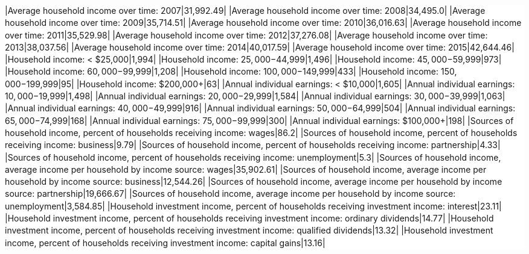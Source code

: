 |Average household income over time: 2007|31,992.49|
|Average household income over time: 2008|34,495.0|
|Average household income over time: 2009|35,714.51|
|Average household income over time: 2010|36,016.63|
|Average household income over time: 2011|35,529.98|
|Average household income over time: 2012|37,276.08|
|Average household income over time: 2013|38,037.56|
|Average household income over time: 2014|40,017.59|
|Average household income over time: 2015|42,644.46|
|Household income: < $25,000|1,994|
|Household income: $25,000-$44,999|1,496|
|Household income: $45,000-$59,999|973|
|Household income: $60,000-$99,999|1,208|
|Household income: $100,000-$149,999|433|
|Household income: $150,000-$199,999|95|
|Household income: $200,000+|63|
|Annual individual earnings: < $10,000|1,605|
|Annual individual earnings: $10,000-$19,999|1,498|
|Annual individual earnings: $20,000-$29,999|1,584|
|Annual individual earnings: $30,000-$39,999|1,063|
|Annual individual earnings: $40,000-$49,999|916|
|Annual individual earnings: $50,000-$64,999|504|
|Annual individual earnings: $65,000-$74,999|168|
|Annual individual earnings: $75,000-$99,999|300|
|Annual individual earnings: $100,000+|198|
|Sources of household income, percent of households receiving income: wages|86.2|
|Sources of household income, percent of households receiving income: business|9.79|
|Sources of household income, percent of households receiving income: partnership|4.33|
|Sources of household income, percent of households receiving income: unemployment|5.3|
|Sources of household income, average income per household by income source: wages|35,902.61|
|Sources of household income, average income per household by income source: business|12,544.26|
|Sources of household income, average income per household by income source: partnership|19,666.67|
|Sources of household income, average income per household by income source: unemployment|3,584.85|
|Household investment income, percent of households receiving investment income: interest|23.11|
|Household investment income, percent of households receiving investment income: ordinary dividends|14.77|
|Household investment income, percent of households receiving investment income: qualified dividends|13.32|
|Household investment income, percent of households receiving investment income: capital gains|13.16|